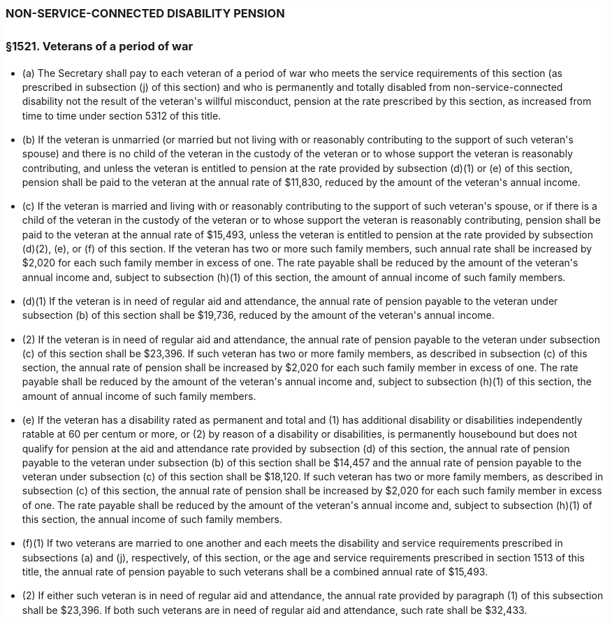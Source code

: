 ### NON-SERVICE-CONNECTED DISABILITY PENSION

### §1521. Veterans of a period of war
* (a) The Secretary shall pay to each veteran of a period of war who meets the service requirements of this section (as prescribed in subsection (j) of this section) and who is permanently and totally disabled from non-service-connected disability not the result of the veteran's willful misconduct, pension at the rate prescribed by this section, as increased from time to time under section 5312 of this title.

* (b) If the veteran is unmarried (or married but not living with or reasonably contributing to the support of such veteran's spouse) and there is no child of the veteran in the custody of the veteran or to whose support the veteran is reasonably contributing, and unless the veteran is entitled to pension at the rate provided by subsection (d)(1) or (e) of this section, pension shall be paid to the veteran at the annual rate of $11,830, reduced by the amount of the veteran's annual income.

* (c) If the veteran is married and living with or reasonably contributing to the support of such veteran's spouse, or if there is a child of the veteran in the custody of the veteran or to whose support the veteran is reasonably contributing, pension shall be paid to the veteran at the annual rate of $15,493, unless the veteran is entitled to pension at the rate provided by subsection (d)(2), (e), or (f) of this section. If the veteran has two or more such family members, such annual rate shall be increased by $2,020 for each such family member in excess of one. The rate payable shall be reduced by the amount of the veteran's annual income and, subject to subsection (h)(1) of this section, the amount of annual income of such family members.

* (d)(1) If the veteran is in need of regular aid and attendance, the annual rate of pension payable to the veteran under subsection (b) of this section shall be $19,736, reduced by the amount of the veteran's annual income.

* (2) If the veteran is in need of regular aid and attendance, the annual rate of pension payable to the veteran under subsection (c) of this section shall be $23,396. If such veteran has two or more family members, as described in subsection (c) of this section, the annual rate of pension shall be increased by $2,020 for each such family member in excess of one. The rate payable shall be reduced by the amount of the veteran's annual income and, subject to subsection (h)(1) of this section, the amount of annual income of such family members.

* (e) If the veteran has a disability rated as permanent and total and (1) has additional disability or disabilities independently ratable at 60 per centum or more, or (2) by reason of a disability or disabilities, is permanently housebound but does not qualify for pension at the aid and attendance rate provided by subsection (d) of this section, the annual rate of pension payable to the veteran under subsection (b) of this section shall be $14,457 and the annual rate of pension payable to the veteran under subsection (c) of this section shall be $18,120. If such veteran has two or more family members, as described in subsection (c) of this section, the annual rate of pension shall be increased by $2,020 for each such family member in excess of one. The rate payable shall be reduced by the amount of the veteran's annual income and, subject to subsection (h)(1) of this section, the annual income of such family members.

* (f)(1) If two veterans are married to one another and each meets the disability and service requirements prescribed in subsections (a) and (j), respectively, of this section, or the age and service requirements prescribed in section 1513 of this title, the annual rate of pension payable to such veterans shall be a combined annual rate of $15,493.

* (2) If either such veteran is in need of regular aid and attendance, the annual rate provided by paragraph (1) of this subsection shall be $23,396. If both such veterans are in need of regular aid and attendance, such rate shall be $32,433.
